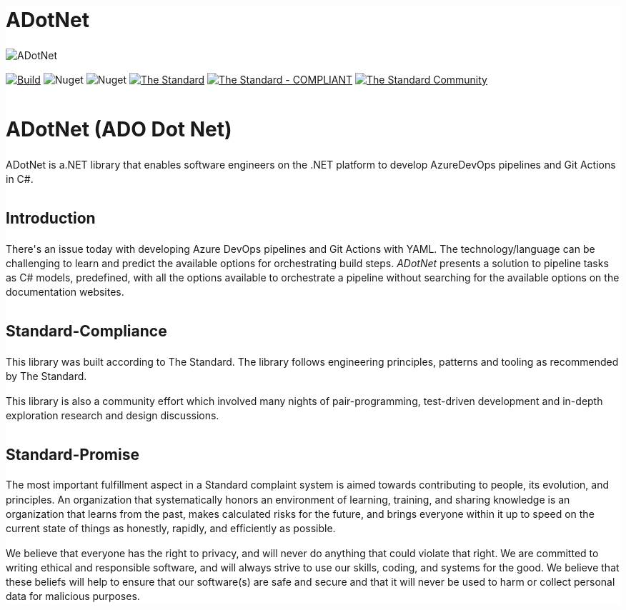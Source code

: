 # ADotNet

![ADotNet](https://raw.githubusercontent.com/hassanhabib/AdotNet/master/ADotNet/ADotNet_git_logo.png)

[![Build](https://github.com/The-Standard-Organization/ADotNet/actions/workflows/build.yml/badge.svg)](https://github.com/The-Standard-Organization/ADotNet/actions/workflows/build.yml)
![Nuget](https://img.shields.io/nuget/v/ADotNet?logo=nuget&color=blue)
![Nuget](https://img.shields.io/nuget/dt/ADotNet?logo=nuget&color=blue&label=Downloads)
[![The Standard](https://img.shields.io/github/v/release/hassanhabib/The-Standard?filter=v2.10.1&style=default&label=Standard%20Version&color=2ea44f)](https://github.com/hassanhabib/The-Standard)
[![The Standard - COMPLIANT](https://img.shields.io/badge/The_Standard-COMPLIANT-2ea44f)](https://github.com/hassanhabib/The-Standard)
[![The Standard Community](https://img.shields.io/discord/934130100008538142?color=%237289da&label=The%20Standard%20Community&logo=Discord)](https://discord.gg/vdPZ7hS52X)

# ADotNet (ADO Dot Net)
ADotNet is a.NET library that enables software engineers on the .NET platform to develop AzureDevOps pipelines and Git Actions in C#.

## Introduction
There's an issue today with developing Azure DevOps pipelines and Git Actions with YAML. The technology/language can be challenging to learn and predict the available options for orchestrating build steps. _ADotNet_ presents a solution to pipeline tasks as C# models, predefined, with all the options available to orchestrate a pipeline without searching for the available options on the documentation websites.

## Standard-Compliance
This library was built according to The Standard. The library follows engineering principles, patterns and tooling as recommended by The Standard.

This library is also a community effort which involved many nights of pair-programming, test-driven development and in-depth exploration research and design discussions.

## Standard-Promise
The most important fulfillment aspect in a Standard complaint system is aimed towards contributing to people, its evolution, and principles.
An organization that systematically honors an environment of learning, training, and sharing knowledge is an organization that learns from the past, makes calculated risks for the future, 
and brings everyone within it up to speed on the current state of things as honestly, rapidly, and efficiently as possible. 
 
We believe that everyone has the right to privacy, and will never do anything that could violate that right.
We are committed to writing ethical and responsible software, and will always strive to use our skills, coding, and systems for the good.
We believe that these beliefs will help to ensure that our software(s) are safe and secure and that it will never be used to harm or collect personal data for malicious purposes.
 
